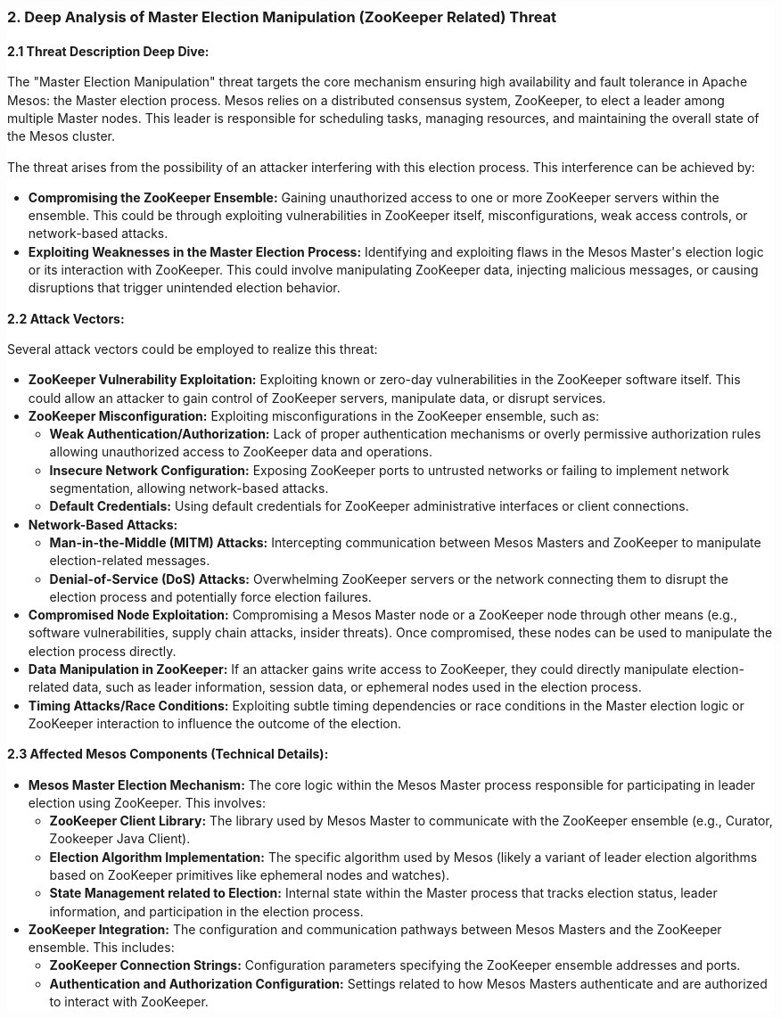 ### 2. Deep Analysis of Master Election Manipulation (ZooKeeper Related) Threat

**2.1 Threat Description Deep Dive:**

The "Master Election Manipulation" threat targets the core mechanism ensuring high availability and fault tolerance in Apache Mesos: the Master election process. Mesos relies on a distributed consensus system, ZooKeeper, to elect a leader among multiple Master nodes. This leader is responsible for scheduling tasks, managing resources, and maintaining the overall state of the Mesos cluster.

The threat arises from the possibility of an attacker interfering with this election process. This interference can be achieved by:

*   **Compromising the ZooKeeper Ensemble:**  Gaining unauthorized access to one or more ZooKeeper servers within the ensemble. This could be through exploiting vulnerabilities in ZooKeeper itself, misconfigurations, weak access controls, or network-based attacks.
*   **Exploiting Weaknesses in the Master Election Process:** Identifying and exploiting flaws in the Mesos Master's election logic or its interaction with ZooKeeper. This could involve manipulating ZooKeeper data, injecting malicious messages, or causing disruptions that trigger unintended election behavior.

**2.2 Attack Vectors:**

Several attack vectors could be employed to realize this threat:

*   **ZooKeeper Vulnerability Exploitation:** Exploiting known or zero-day vulnerabilities in the ZooKeeper software itself. This could allow an attacker to gain control of ZooKeeper servers, manipulate data, or disrupt services.
*   **ZooKeeper Misconfiguration:** Exploiting misconfigurations in the ZooKeeper ensemble, such as:
    *   **Weak Authentication/Authorization:**  Lack of proper authentication mechanisms or overly permissive authorization rules allowing unauthorized access to ZooKeeper data and operations.
    *   **Insecure Network Configuration:**  Exposing ZooKeeper ports to untrusted networks or failing to implement network segmentation, allowing network-based attacks.
    *   **Default Credentials:**  Using default credentials for ZooKeeper administrative interfaces or client connections.
*   **Network-Based Attacks:**
    *   **Man-in-the-Middle (MITM) Attacks:** Intercepting communication between Mesos Masters and ZooKeeper to manipulate election-related messages.
    *   **Denial-of-Service (DoS) Attacks:**  Overwhelming ZooKeeper servers or the network connecting them to disrupt the election process and potentially force election failures.
*   **Compromised Node Exploitation:**  Compromising a Mesos Master node or a ZooKeeper node through other means (e.g., software vulnerabilities, supply chain attacks, insider threats). Once compromised, these nodes can be used to manipulate the election process directly.
*   **Data Manipulation in ZooKeeper:**  If an attacker gains write access to ZooKeeper, they could directly manipulate election-related data, such as leader information, session data, or ephemeral nodes used in the election process.
*   **Timing Attacks/Race Conditions:**  Exploiting subtle timing dependencies or race conditions in the Master election logic or ZooKeeper interaction to influence the outcome of the election.

**2.3 Affected Mesos Components (Technical Details):**

*   **Mesos Master Election Mechanism:** The core logic within the Mesos Master process responsible for participating in leader election using ZooKeeper. This involves:
    *   **ZooKeeper Client Library:**  The library used by Mesos Master to communicate with the ZooKeeper ensemble (e.g., Curator, Zookeeper Java Client).
    *   **Election Algorithm Implementation:** The specific algorithm used by Mesos (likely a variant of leader election algorithms based on ZooKeeper primitives like ephemeral nodes and watches).
    *   **State Management related to Election:**  Internal state within the Master process that tracks election status, leader information, and participation in the election process.
*   **ZooKeeper Integration:** The configuration and communication pathways between Mesos Masters and the ZooKeeper ensemble. This includes:
    *   **ZooKeeper Connection Strings:**  Configuration parameters specifying the ZooKeeper ensemble addresses and ports.
    *   **Authentication and Authorization Configuration:**  Settings related to how Mesos Masters authenticate and are authorized to interact with ZooKeeper.